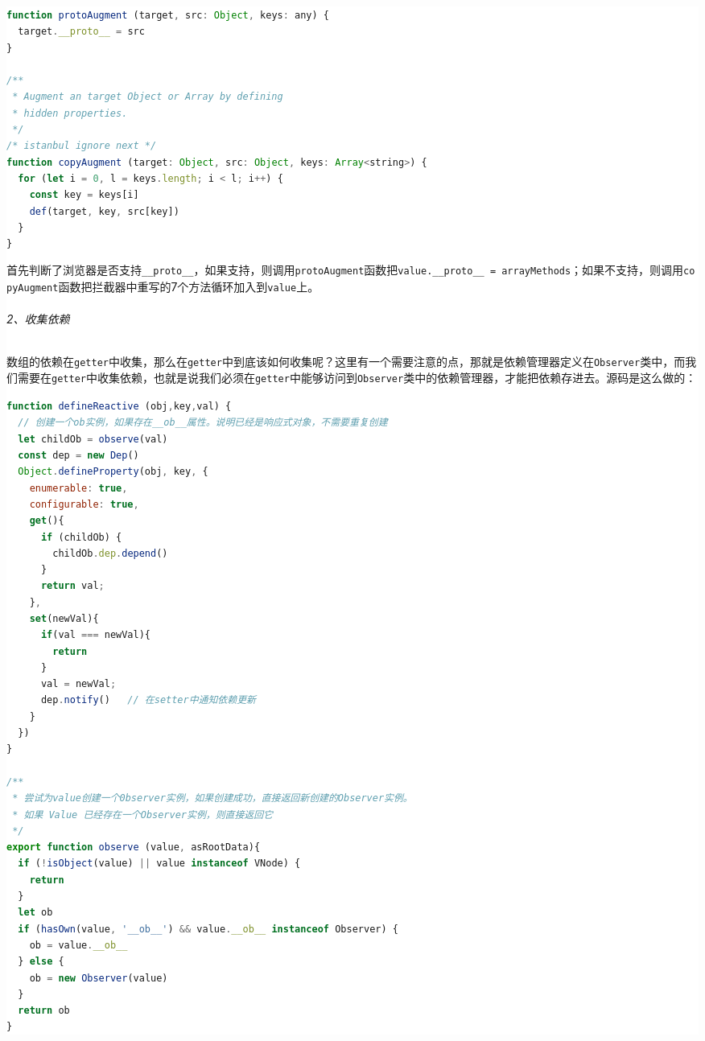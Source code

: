 ```javascript
function protoAugment (target, src: Object, keys: any) {
  target.__proto__ = src
}

/**
 * Augment an target Object or Array by defining
 * hidden properties.
 */
/* istanbul ignore next */
function copyAugment (target: Object, src: Object, keys: Array<string>) {
  for (let i = 0, l = keys.length; i < l; i++) {
    const key = keys[i]
    def(target, key, src[key])
  }
}
```

首先判断了浏览器是否支持`__proto__`，如果支持，则调用`protoAugment`函数把`value.__proto__ = arrayMethods`；如果不支持，则调用`copyAugment`函数把拦截器中重写的7个方法循环加入到`value`上。

###### 2、收集依赖

数组的依赖在`getter`中收集，那么在`getter`中到底该如何收集呢？这里有一个需要注意的点，那就是依赖管理器定义在`Observer`类中，而我们需要在`getter`中收集依赖，也就是说我们必须在`getter`中能够访问到`Observer`类中的依赖管理器，才能把依赖存进去。源码是这么做的：

```javascript
function defineReactive (obj,key,val) {
  // 创建一个ob实例，如果存在__ob__属性。说明已经是响应式对象，不需要重复创建
  let childOb = observe(val)
  const dep = new Dep()
  Object.defineProperty(obj, key, {
    enumerable: true,
    configurable: true,
    get(){
      if (childOb) {
        childOb.dep.depend()
      }
      return val;
    },
    set(newVal){
      if(val === newVal){
        return
      }
      val = newVal;
      dep.notify()   // 在setter中通知依赖更新
    }
  })
}

/**
 * 尝试为value创建一个0bserver实例，如果创建成功，直接返回新创建的Observer实例。
 * 如果 Value 已经存在一个Observer实例，则直接返回它
 */
export function observe (value, asRootData){
  if (!isObject(value) || value instanceof VNode) {
    return
  }
  let ob
  if (hasOwn(value, '__ob__') && value.__ob__ instanceof Observer) {
    ob = value.__ob__
  } else {
    ob = new Observer(value)
  }
  return ob
}
```